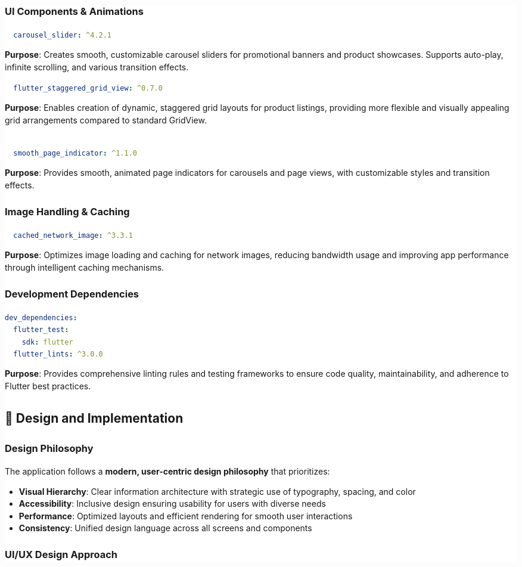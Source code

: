 ### UI Components & Animations

```yaml
  carousel_slider: ^4.2.1
```
**Purpose**: Creates smooth, customizable carousel sliders for promotional banners and product showcases. Supports auto-play, infinite scrolling, and various transition effects.

```yaml
  flutter_staggered_grid_view: ^0.7.0
```
**Purpose**: Enables creation of dynamic, staggered grid layouts for product listings, providing more flexible and visually appealing grid arrangements compared to standard GridView.

```yaml

  smooth_page_indicator: ^1.1.0
```
**Purpose**: Provides smooth, animated page indicators for carousels and page views, with customizable styles and transition effects.

### Image Handling & Caching

```yaml
  cached_network_image: ^3.3.1
```
**Purpose**: Optimizes image loading and caching for network images, reducing bandwidth usage and improving app performance through intelligent caching mechanisms.


### Development Dependencies

```yaml
dev_dependencies:
  flutter_test:
    sdk: flutter
  flutter_lints: ^3.0.0
```
**Purpose**: Provides comprehensive linting rules and testing frameworks to ensure code quality, maintainability, and adherence to Flutter best practices.

## 🎨 Design and Implementation

### Design Philosophy

The application follows a **modern, user-centric design philosophy** that prioritizes:

- **Visual Hierarchy**: Clear information architecture with strategic use of typography, spacing, and color
- **Accessibility**: Inclusive design ensuring usability for users with diverse needs
- **Performance**: Optimized layouts and efficient rendering for smooth user interactions
- **Consistency**: Unified design language across all screens and components

### UI/UX Design Approach
